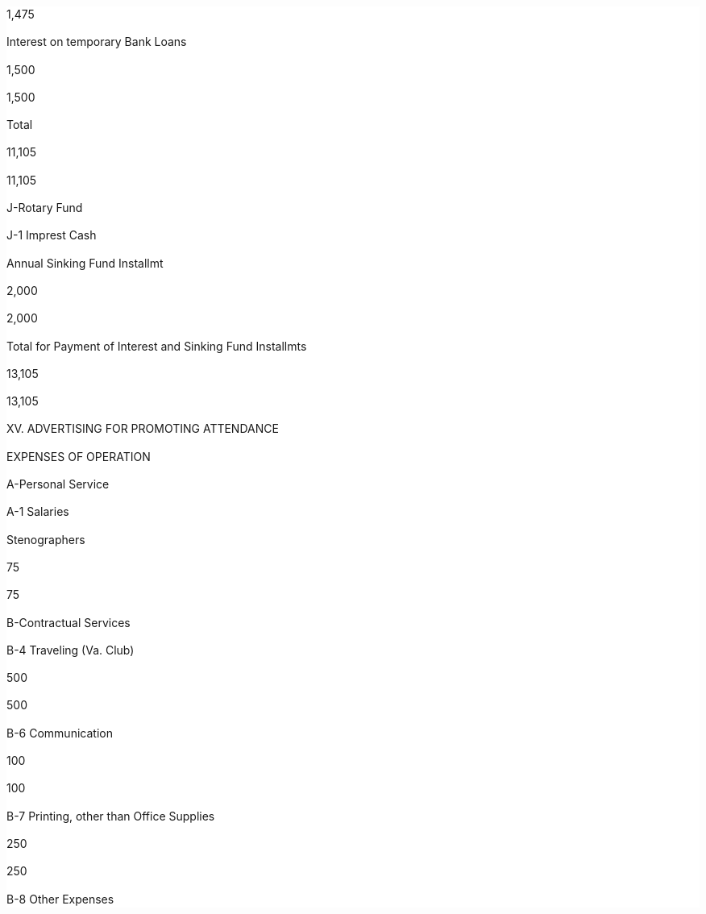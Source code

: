 1,475

Interest on temporary Bank Loans

1,500

1,500

Total

11,105

11,105

J-Rotary Fund

J-1 Imprest Cash

Annual Sinking Fund Installmt

2,000

2,000

Total for Payment of Interest and Sinking Fund Installmts

13,105

13,105

XV. ADVERTISING FOR PROMOTING ATTENDANCE

EXPENSES OF OPERATION

A-Personal Service

A-1 Salaries

Stenographers

75

75

B-Contractual Services

B-4 Traveling (Va. Club)

500

500

B-6 Communication

100

100

B-7 Printing, other than Office Supplies

250

250

B-8 Other Expenses
